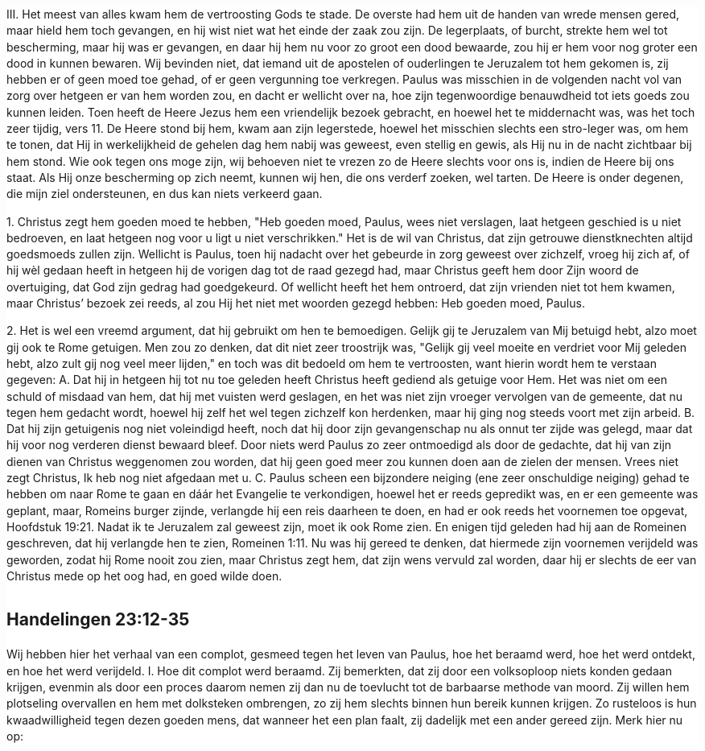 III. Het meest van alles kwam hem de vertroosting Gods te stade. De overste had hem uit de handen van wrede mensen gered, maar hield hem toch gevangen, en hij wist niet wat het einde der zaak zou zijn. De legerplaats, of burcht, strekte hem wel tot bescherming, maar hij was er gevangen, en daar hij hem nu voor zo groot een dood bewaarde, zou hij er hem voor nog groter een dood in kunnen bewaren. Wij bevinden niet, dat iemand uit de apostelen of ouderlingen te Jeruzalem tot hem gekomen is, zij hebben er of geen moed toe gehad, of er geen vergunning toe verkregen. Paulus was misschien in de volgenden nacht vol van zorg over hetgeen er van hem worden zou, en dacht er wellicht over na, hoe zijn tegenwoordige benauwdheid tot iets goeds zou kunnen leiden. Toen heeft de Heere Jezus hem een vriendelijk bezoek gebracht, en hoewel het te middernacht was, was het toch zeer tijdig, vers 11. De Heere stond bij hem, kwam aan zijn legerstede, hoewel het misschien slechts een stro-leger was, om hem te tonen, dat Hij in werkelijkheid de gehelen dag hem nabij was geweest, even stellig en gewis, als Hij nu in de nacht zichtbaar bij hem stond. Wie ook tegen ons moge zijn, wij behoeven niet te vrezen zo de Heere slechts voor ons is, indien de Heere bij ons staat. Als Hij onze bescherming op zich neemt, kunnen wij hen, die ons verderf zoeken, wel tarten. 
De Heere is onder degenen, die mijn ziel ondersteunen, en dus kan niets verkeerd gaan. 

1\. Christus zegt hem goeden moed te hebben, "Heb goeden moed, Paulus, wees niet verslagen, laat hetgeen geschied is u niet bedroeven, en laat hetgeen nog voor u ligt u niet verschrikken." Het is de wil van Christus, dat zijn getrouwe dienstknechten altijd goedsmoeds zullen zijn. Wellicht is Paulus, toen hij nadacht over het gebeurde in zorg geweest over zichzelf, vroeg hij zich af, of hij wèl gedaan heeft in hetgeen hij de vorigen dag tot de raad gezegd had, maar Christus geeft hem door Zijn woord de overtuiging, dat God zijn gedrag had goedgekeurd. Of wellicht heeft het hem ontroerd, dat zijn vrienden niet tot hem kwamen, maar Christus’ bezoek zei reeds, al zou Hij het niet met woorden gezegd hebben: Heb goeden moed, Paulus. 

2\. Het is wel een vreemd argument, dat hij gebruikt om hen te bemoedigen. Gelijk gij te Jeruzalem van Mij betuigd hebt, alzo moet gij ook te Rome getuigen. Men zou zo denken, dat dit niet zeer troostrijk was, "Gelijk gij veel moeite en verdriet voor Mij geleden hebt, alzo zult gij nog veel meer lijden," en toch was dit bedoeld om hem te vertroosten, want hierin wordt hem te verstaan gegeven:
A. Dat hij in hetgeen hij tot nu toe geleden heeft Christus heeft gediend als getuige voor Hem. Het was niet om een schuld of misdaad van hem, dat hij met vuisten werd geslagen, en het was niet zijn vroeger vervolgen van de gemeente, dat nu tegen hem gedacht wordt, hoewel hij zelf het wel tegen zichzelf kon herdenken, maar hij ging nog steeds voort met zijn arbeid.
B. Dat hij zijn getuigenis nog niet voleindigd heeft, noch dat hij door zijn gevangenschap nu als onnut ter zijde was gelegd, maar dat hij voor nog verderen dienst bewaard bleef. Door niets werd Paulus zo zeer ontmoedigd als door de gedachte, dat hij van zijn dienen van Christus weggenomen zou worden, dat hij geen goed meer zou kunnen doen aan de zielen der mensen. Vrees niet zegt Christus, Ik heb nog niet afgedaan met u.
C. Paulus scheen een bijzondere neiging (ene zeer onschuldige neiging) gehad te hebben om naar Rome te gaan en dáár het Evangelie te verkondigen, hoewel het er reeds gepredikt was, en er een gemeente was geplant, maar, Romeins burger zijnde, verlangde hij een reis daarheen te doen, en had er ook reeds het voornemen toe opgevat, Hoofdstuk 19:21. Nadat ik te Jeruzalem zal geweest zijn, moet ik ook Rome zien. En enigen tijd geleden had hij aan de Romeinen geschreven, dat hij verlangde hen te zien, Romeinen 1:11. Nu was hij gereed te denken, dat hiermede zijn voornemen verijdeld was geworden, zodat hij Rome nooit zou zien, maar Christus zegt hem, dat zijn wens vervuld zal worden, daar hij er slechts de eer van Christus mede op het oog had, en goed wilde doen.

## Handelingen 23:12-35 
Wij hebben hier het verhaal van een complot, gesmeed tegen het leven van Paulus, hoe het beraamd werd, hoe het werd ontdekt, en hoe het werd verijdeld. 
I. Hoe dit complot werd beraamd. Zij bemerkten, dat zij door een volksoploop niets konden gedaan krijgen, evenmin als door een proces daarom nemen zij dan nu de toevlucht tot de barbaarse methode van moord. Zij willen hem plotseling overvallen en hem met dolksteken ombrengen, zo zij hem slechts binnen hun bereik kunnen krijgen. Zo rusteloos is hun kwaadwilligheid tegen dezen goeden mens, dat wanneer het een plan faalt, zij dadelijk met een ander gereed zijn. Merk hier nu op: 
